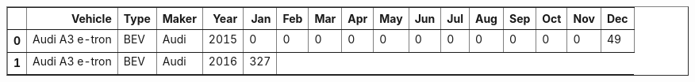 

<div>
<style scoped>
    .dataframe tbody tr th:only-of-type {
        vertical-align: middle;
    }

    .dataframe tbody tr th {
        vertical-align: top;
    }

    .dataframe thead th {
        text-align: right;
    }
</style>
<table border="1" class="dataframe">
  <thead>
    <tr style="text-align: right;">
      <th></th>
      <th>Vehicle</th>
      <th>Type</th>
      <th>Maker</th>
      <th>Year</th>
      <th>Jan</th>
      <th>Feb</th>
      <th>Mar</th>
      <th>Apr</th>
      <th>May</th>
      <th>Jun</th>
      <th>Jul</th>
      <th>Aug</th>
      <th>Sep</th>
      <th>Oct</th>
      <th>Nov</th>
      <th>Dec</th>
    </tr>
  </thead>
  <tbody>
    <tr>
      <th>0</th>
      <td>Audi A3 e-tron</td>
      <td>BEV</td>
      <td>Audi</td>
      <td>2015</td>
      <td>0</td>
      <td>0</td>
      <td>0</td>
      <td>0</td>
      <td>0</td>
      <td>0</td>
      <td>0</td>
      <td>0</td>
      <td>0</td>
      <td>0</td>
      <td>0</td>
      <td>49</td>
    </tr>
    <tr>
      <th>1</th>
      <td>Audi A3 e-tron</td>
      <td>BEV</td>
      <td>Audi</td>
      <td>2016</td>
      <td>327</td>